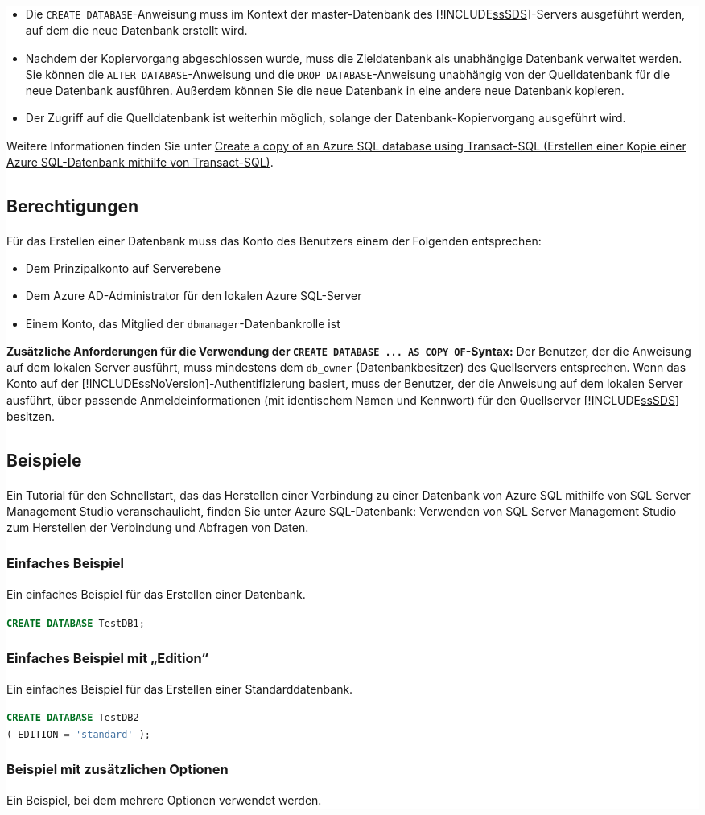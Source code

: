 - Die `CREATE DATABASE`-Anweisung muss im Kontext der master-Datenbank des [!INCLUDE[ssSDS](../../includes/sssds-md.md)]-Servers ausgeführt werden, auf dem die neue Datenbank erstellt wird. 
- Nachdem der Kopiervorgang abgeschlossen wurde, muss die Zieldatenbank als unabhängige Datenbank verwaltet werden. Sie können die `ALTER DATABASE`-Anweisung und die `DROP DATABASE`-Anweisung unabhängig von der Quelldatenbank für die neue Datenbank ausführen. Außerdem können Sie die neue Datenbank in eine andere neue Datenbank kopieren.  
  
- Der Zugriff auf die Quelldatenbank ist weiterhin möglich, solange der Datenbank-Kopiervorgang ausgeführt wird.  
  
 Weitere Informationen finden Sie unter [Create a copy of an Azure SQL database using Transact-SQL (Erstellen einer Kopie einer Azure SQL-Datenbank mithilfe von Transact-SQL)](https://azure.microsoft.com/documentation/articles/sql-database-copy-transact-sql/).  
  
## <a name="permissions"></a>Berechtigungen  
 Für das Erstellen einer Datenbank muss das Konto des Benutzers einem der Folgenden entsprechen:  
  
- Dem Prinzipalkonto auf Serverebene  
  
- Dem Azure AD-Administrator für den lokalen Azure SQL-Server  
  
- Einem Konto, das Mitglied der `dbmanager`-Datenbankrolle ist  
  
 **Zusätzliche Anforderungen für die Verwendung der `CREATE DATABASE ... AS COPY OF`-Syntax:** Der Benutzer, der die Anweisung auf dem lokalen Server ausführt, muss mindestens dem `db_owner` (Datenbankbesitzer) des Quellservers entsprechen. Wenn das Konto auf der [!INCLUDE[ssNoVersion](../../includes/ssnoversion-md.md)]-Authentifizierung basiert, muss der Benutzer, der die Anweisung auf dem lokalen Server ausführt, über passende Anmeldeinformationen (mit identischem Namen und Kennwort) für den Quellserver [!INCLUDE[ssSDS](../../includes/sssds-md.md)] besitzen.  
  
## <a name="examples"></a>Beispiele  
Ein Tutorial für den Schnellstart, das das Herstellen einer Verbindung zu einer Datenbank von Azure SQL mithilfe von SQL Server Management Studio veranschaulicht, finden Sie unter [Azure SQL-Datenbank: Verwenden von SQL Server Management Studio zum Herstellen der Verbindung und Abfragen von Daten](/azure/sql-database/sql-database-connect-query-ssms).  
  
### <a name="simple-example"></a>Einfaches Beispiel  
 Ein einfaches Beispiel für das Erstellen einer Datenbank.  
  
```sql  
CREATE DATABASE TestDB1;  
```  
  
### <a name="simple-example-with-edition"></a>Einfaches Beispiel mit „Edition“  
 Ein einfaches Beispiel für das Erstellen einer Standarddatenbank.  
  
```sql  
CREATE DATABASE TestDB2  
( EDITION = 'standard' );  
```  
  
### <a name="example-with-additional-options"></a>Beispiel mit zusätzlichen Optionen  
 Ein Beispiel, bei dem mehrere Optionen verwendet werden.  
  